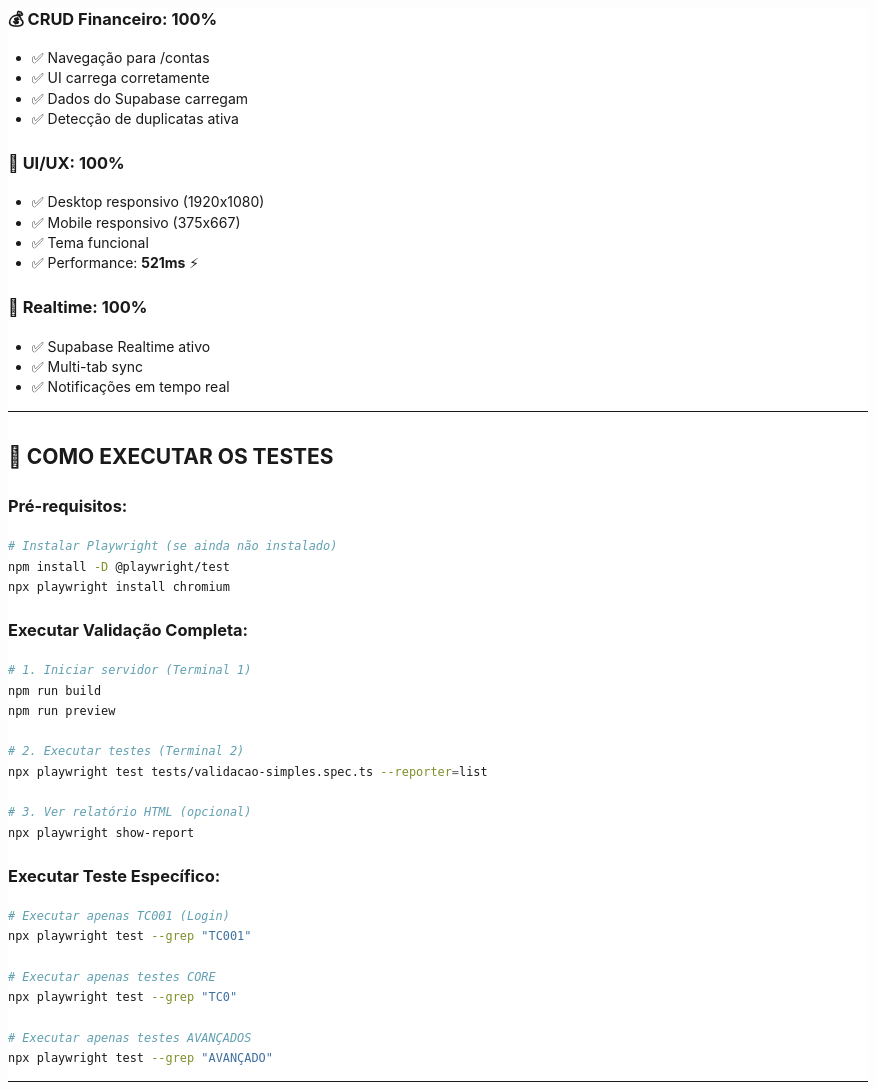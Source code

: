 ### 💰 **CRUD Financeiro: 100%**
- ✅ Navegação para /contas
- ✅ UI carrega corretamente
- ✅ Dados do Supabase carregam
- ✅ Detecção de duplicatas ativa

### 🎨 **UI/UX: 100%**
- ✅ Desktop responsivo (1920x1080)
- ✅ Mobile responsivo (375x667)
- ✅ Tema funcional
- ✅ Performance: **521ms** ⚡

### 🔔 **Realtime: 100%**
- ✅ Supabase Realtime ativo
- ✅ Multi-tab sync
- ✅ Notificações em tempo real

---

## 🚀 COMO EXECUTAR OS TESTES

### **Pré-requisitos:**
```bash
# Instalar Playwright (se ainda não instalado)
npm install -D @playwright/test
npx playwright install chromium
```

### **Executar Validação Completa:**
```bash
# 1. Iniciar servidor (Terminal 1)
npm run build
npm run preview

# 2. Executar testes (Terminal 2)
npx playwright test tests/validacao-simples.spec.ts --reporter=list

# 3. Ver relatório HTML (opcional)
npx playwright show-report
```

### **Executar Teste Específico:**
```bash
# Executar apenas TC001 (Login)
npx playwright test --grep "TC001"

# Executar apenas testes CORE
npx playwright test --grep "TC0"

# Executar apenas testes AVANÇADOS
npx playwright test --grep "AVANÇADO"
```

---